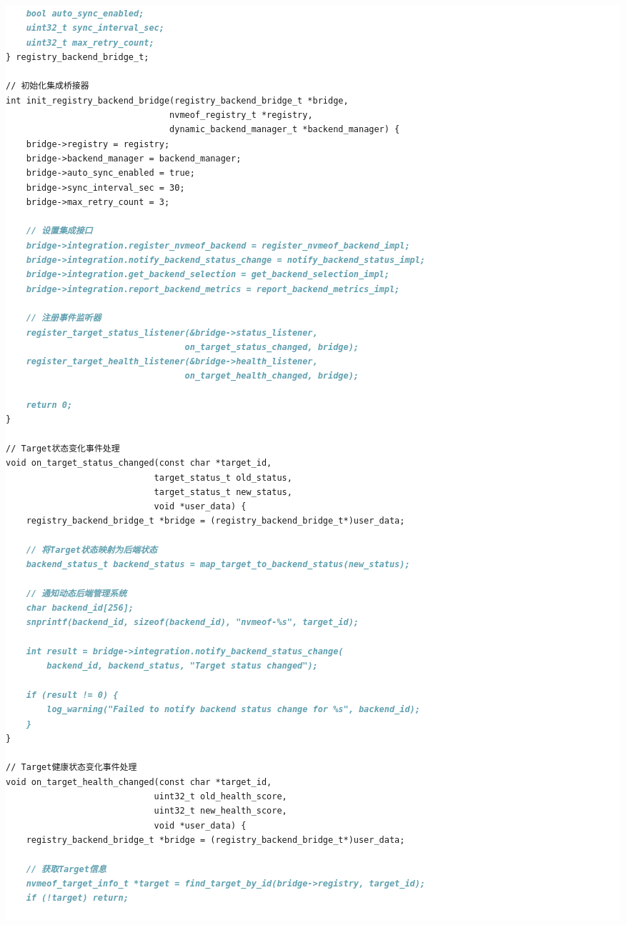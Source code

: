 ````markdown
    bool auto_sync_enabled;
    uint32_t sync_interval_sec;
    uint32_t max_retry_count;
} registry_backend_bridge_t;

// 初始化集成桥接器
int init_registry_backend_bridge(registry_backend_bridge_t *bridge,
                                nvmeof_registry_t *registry,
                                dynamic_backend_manager_t *backend_manager) {
    bridge->registry = registry;
    bridge->backend_manager = backend_manager;
    bridge->auto_sync_enabled = true;
    bridge->sync_interval_sec = 30;
    bridge->max_retry_count = 3;
    
    // 设置集成接口
    bridge->integration.register_nvmeof_backend = register_nvmeof_backend_impl;
    bridge->integration.notify_backend_status_change = notify_backend_status_impl;
    bridge->integration.get_backend_selection = get_backend_selection_impl;
    bridge->integration.report_backend_metrics = report_backend_metrics_impl;
    
    // 注册事件监听器
    register_target_status_listener(&bridge->status_listener, 
                                   on_target_status_changed, bridge);
    register_target_health_listener(&bridge->health_listener,
                                   on_target_health_changed, bridge);
    
    return 0;
}

// Target状态变化事件处理
void on_target_status_changed(const char *target_id, 
                             target_status_t old_status,
                             target_status_t new_status,
                             void *user_data) {
    registry_backend_bridge_t *bridge = (registry_backend_bridge_t*)user_data;
    
    // 将Target状态映射为后端状态
    backend_status_t backend_status = map_target_to_backend_status(new_status);
    
    // 通知动态后端管理系统
    char backend_id[256];
    snprintf(backend_id, sizeof(backend_id), "nvmeof-%s", target_id);
    
    int result = bridge->integration.notify_backend_status_change(
        backend_id, backend_status, "Target status changed");
    
    if (result != 0) {
        log_warning("Failed to notify backend status change for %s", backend_id);
    }
}

// Target健康状态变化事件处理
void on_target_health_changed(const char *target_id,
                             uint32_t old_health_score,
                             uint32_t new_health_score,
                             void *user_data) {
    registry_backend_bridge_t *bridge = (registry_backend_bridge_t*)user_data;
    
    // 获取Target信息
    nvmeof_target_info_t *target = find_target_by_id(bridge->registry, target_id);
    if (!target) return;
    
````